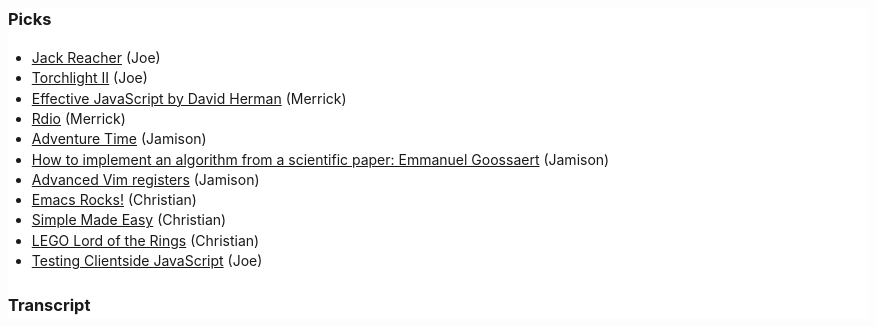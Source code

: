 ### Picks

- [Jack Reacher](http://www.imdb.com/title/tt0790724/) (Joe)
- [Torchlight II](http://www.torchlight2game.com/) (Joe)
- [Effective JavaScript by David Herman](http://effectivejs.com/) (Merrick)
- [Rdio](http://www.rdio.com/) (Merrick)
- [Adventure Time](http://www.imdb.com/title/tt1305826/) (Jamison)
- [How to implement an algorithm from a scientific paper: Emmanuel Goossaert](http://codecapsule.com/2012/01/18/how-to-implement-a-paper/) (Jamison)
- [Advanced Vim registers](http://blog.sanctum.geek.nz/advanced-vim-registers/) (Jamison)
- [Emacs Rocks!](http://emacsrocks.com/) (Christian)
- [Simple Made Easy](http://www.infoq.com/presentations/Simple-Made-Easy) (Christian)
- [LEGO Lord of the Rings](http://thelordoftherings.lego.com/en-us/default.aspx) (Christian)
- [Testing Clientside JavaScript](http://pluralsight.com/training/Authors/Details/joe-eames) (Joe)


### Transcript
